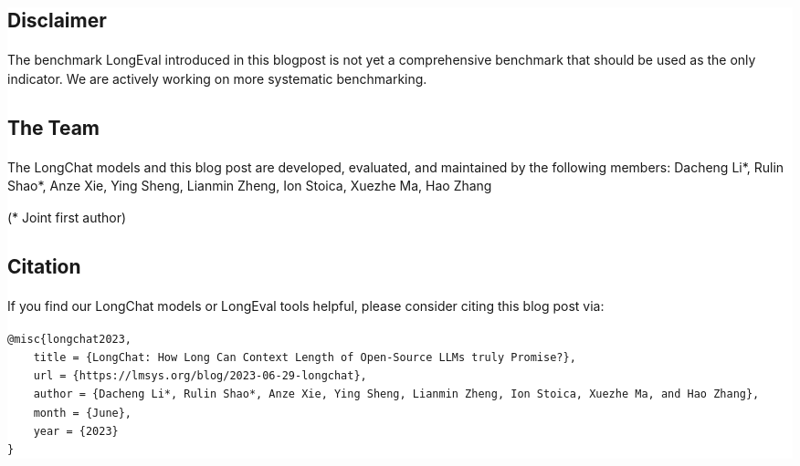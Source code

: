 ## Disclaimer
The benchmark LongEval introduced in this blogpost is not yet a comprehensive benchmark that should be used as the only indicator. 
We are actively working on more systematic benchmarking.

## The Team
The LongChat models and this blog post are developed, evaluated, and maintained by the following members:
Dacheng Li*, Rulin Shao*, Anze Xie, Ying Sheng, Lianmin Zheng, Ion Stoica, Xuezhe Ma, Hao Zhang

(* Joint first author)

## Citation
If you find our LongChat models or LongEval tools helpful, please consider citing this blog post via:
```
@misc{longchat2023,
    title = {LongChat: How Long Can Context Length of Open-Source LLMs truly Promise?},
    url = {https://lmsys.org/blog/2023-06-29-longchat},
    author = {Dacheng Li*, Rulin Shao*, Anze Xie, Ying Sheng, Lianmin Zheng, Ion Stoica, Xuezhe Ma, and Hao Zhang},
    month = {June},
    year = {2023}
}
```
